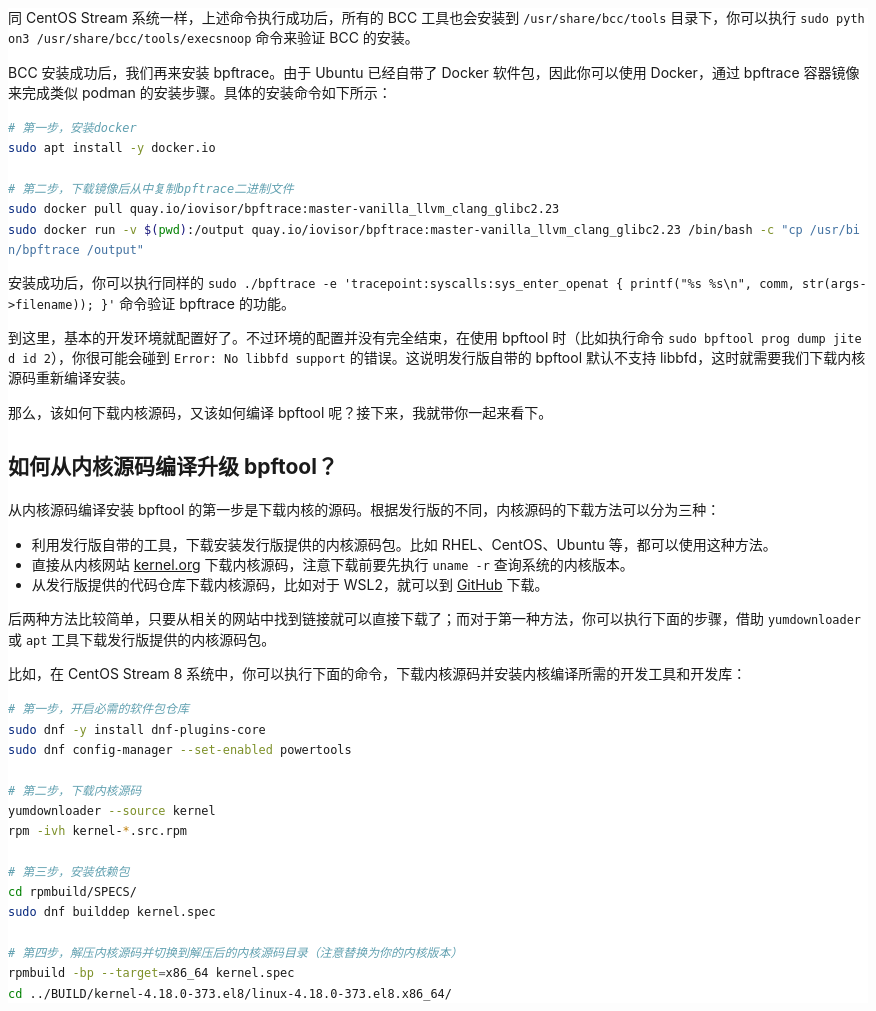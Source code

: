 同 CentOS Stream 系统一样，上述命令执行成功后，所有的 BCC 工具也会安装到 `/usr/share/bcc/tools` 目录下，你可以执行 `sudo python3 /usr/share/bcc/tools/execsnoop` 命令来验证 BCC 的安装。

BCC 安装成功后，我们再来安装 bpftrace。由于 Ubuntu 已经自带了 Docker 软件包，因此你可以使用 Docker，通过 bpftrace 容器镜像来完成类似 podman 的安装步骤。具体的安装命令如下所示：

```bash
# 第一步，安装docker
sudo apt install -y docker.io

# 第二步，下载镜像后从中复制bpftrace二进制文件
sudo docker pull quay.io/iovisor/bpftrace:master-vanilla_llvm_clang_glibc2.23
sudo docker run -v $(pwd):/output quay.io/iovisor/bpftrace:master-vanilla_llvm_clang_glibc2.23 /bin/bash -c "cp /usr/bin/bpftrace /output"

```

安装成功后，你可以执行同样的 `sudo ./bpftrace -e 'tracepoint:syscalls:sys_enter_openat { printf("%s %s\n", comm, str(args->filename)); }'` 命令验证 bpftrace 的功能。

到这里，基本的开发环境就配置好了。不过环境的配置并没有完全结束，在使用 bpftool 时（比如执行命令 `sudo bpftool prog dump jited id 2`），你很可能会碰到 `Error: No libbfd support` 的错误。这说明发行版自带的 bpftool 默认不支持 libbfd，这时就需要我们下载内核源码重新编译安装。

那么，该如何下载内核源码，又该如何编译 bpftool 呢？接下来，我就带你一起来看下。

## 如何从内核源码编译升级 bpftool？

从内核源码编译安装 bpftool 的第一步是下载内核的源码。根据发行版的不同，内核源码的下载方法可以分为三种：

*   利用发行版自带的工具，下载安装发行版提供的内核源码包。比如 RHEL、CentOS、Ubuntu 等，都可以使用这种方法。
*   直接从内核网站 [kernel.org](https://kernel.org) 下载内核源码，注意下载前要先执行 `uname -r` 查询系统的内核版本。
*   从发行版提供的代码仓库下载内核源码，比如对于 WSL2，就可以到 [GitHub](https://github.com/microsoft/WSL2-Linux-Kernel) 下载。

后两种方法比较简单，只要从相关的网站中找到链接就可以直接下载了；而对于第一种方法，你可以执行下面的步骤，借助 `yumdownloader` 或 `apt` 工具下载发行版提供的内核源码包。

比如，在 CentOS Stream 8 系统中，你可以执行下面的命令，下载内核源码并安装内核编译所需的开发工具和开发库：

```bash
# 第一步，开启必需的软件包仓库
sudo dnf -y install dnf-plugins-core
sudo dnf config-manager --set-enabled powertools

# 第二步，下载内核源码
yumdownloader --source kernel
rpm -ivh kernel-*.src.rpm

# 第三步，安装依赖包
cd rpmbuild/SPECS/
sudo dnf builddep kernel.spec

# 第四步，解压内核源码并切换到解压后的内核源码目录（注意替换为你的内核版本）
rpmbuild -bp --target=x86_64 kernel.spec
cd ../BUILD/kernel-4.18.0-373.el8/linux-4.18.0-373.el8.x86_64/

```
